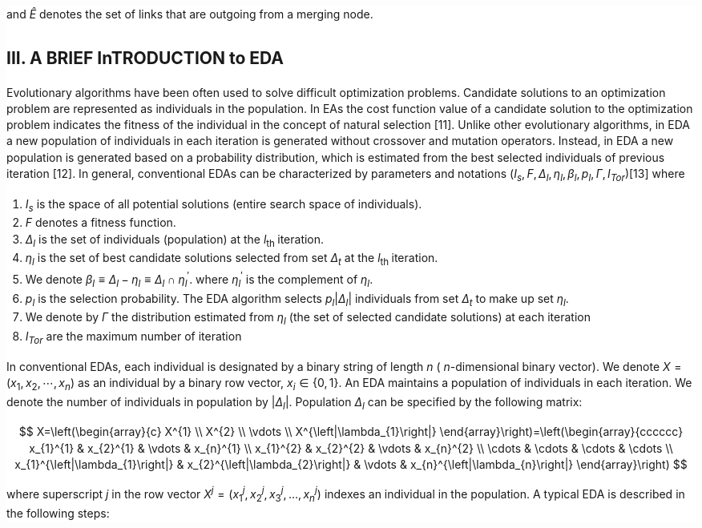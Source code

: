 and $\hat{E}$ denotes the set of links that are outgoing from a merging node.

## III. A BRIEF InTRODUCTION to EDA

Evolutionary algorithms have been often used to solve difficult optimization problems. Candidate solutions to an optimization problem are represented as individuals in the population. In EAs the cost function value of a candidate solution to the optimization problem indicates the fitness of the individual in the concept of natural selection [11]. Unlike other evolutionary algorithms, in EDA a new population of
individuals in each iteration is generated without crossover and mutation operators. Instead, in EDA a new population is generated based on a probability distribution, which is estimated from the best selected individuals of previous iteration [12].
In general, conventional EDAs can be characterized by parameters and notations $\left(I_{s}, F, \Delta_{l}, \eta_{l}, \beta_{l}, p_{l}, \Gamma, I_{T o r}\right)[13]$ where

1. $I_{s}$ is the space of all potential solutions (entire search space of individuals).
2. $F$ denotes a fitness function.
3. $\Delta_{l}$ is the set of individuals (population) at the $l_{\text {th }}$ iteration.
4. $\eta_{l}$ is the set of best candidate solutions selected from set $\Delta_{t}$ at the $l_{\text {th }}$ iteration.
5. We denote $\beta_{l} \equiv \Delta_{l}-\eta_{l} \equiv \Delta_{l} \cap \eta_{l}^{\prime}$. where $\eta_{l}^{\prime}$ is the complement of $\eta_{l}$.
6. $p_{l}$ is the selection probability. The EDA algorithm selects $p_{l}\left|\Delta_{l}\right|$ individuals from set $\Delta_{t}$ to make up set $\eta_{l}$.
7. We denote by $\Gamma$ the distribution estimated from $\eta_{l}$ (the set of selected candidate solutions) at each iteration
8. $I_{T o r}$ are the maximum number of iteration

In conventional EDAs, each individual is designated by a binary string of length $n$ ( $n$-dimensional binary vector). We denote $X=\left(x_{1}, x_{2}, \cdots, x_{n}\right)$ as an individual by a binary row vector, $x_{i} \in\{0,1\}$. An EDA maintains a population of individuals in each iteration. We denote the number of individuals in population by $\left|\Delta_{l}\right|$. Population $\Delta_{l}$ can be specified by the following matrix:

$$
X=\left(\begin{array}{c}
X^{1} \\
X^{2} \\
\vdots \\
X^{\left|\lambda_{1}\right|}
\end{array}\right)=\left(\begin{array}{cccccc}
x_{1}^{1} & x_{2}^{1} & \vdots & x_{n}^{1} \\
x_{1}^{2} & x_{2}^{2} & \vdots & x_{n}^{2} \\
\cdots & \cdots & \cdots & \cdots \\
x_{1}^{\left|\lambda_{1}\right|} & x_{2}^{\left|\lambda_{2}\right|} & \vdots & x_{n}^{\left|\lambda_{n}\right|}
\end{array}\right)
$$

where superscript $j$ in the row vector $X^{j}=\left(x_{1}^{j}, x_{2}^{j}, x_{3}^{j}, \ldots, x_{n}^{j}\right)$ indexes an individual in the population. A typical EDA is described in the following steps:


[^0]:    ${ }^{1}$ The authors are with the School of Engineering Science at Simon Fraser University, Burnaby, BC V5A 1S6 Canada. (e-mail:shejazi@sfu.ca; mnaeem@sfu.ca; dchlee@sfu.ca).
[^0]:    2 In conventional EDAs, the joint probability distribution from which the initial population is sampled is a product of ' $n$ ' univariate marginal probability distributions, each following a Bernoulli distribution with parameter value equal to 0.5 . Later in this paper, we present different methods of generating the initial population).